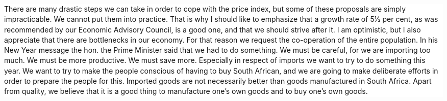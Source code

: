 <p>There are many drastic steps we can take in order to cope with the price index, but some of these proposals are simply impracticable. We cannot put them into practice. That is why I should like to emphasize that a growth rate of 5&#x00BD; per cent, as was recommended by our Economic Advisory Council, is a good one, and that we should strive after it. I am optimistic, but I also appreciate that there are bottlenecks in our economy. For that reason we request the co-operation of the entire population. In his New Year message the hon. the Prime Minister said that we had to do something. We must be careful, for we are importing too much. We must be more productive. We must save more. Especially in respect of imports we want to try to do something this year. We want to try to make the people conscious of having to buy South African, and we are going to make deliberate efforts in order to prepare the people for this. Imported goods are not necessarily better than goods manufactured in South Africa. Apart from quality, we believe that it is a good thing to manufacture one&#x2019;s own goods and to buy one&#x2019;s own goods.</p>

